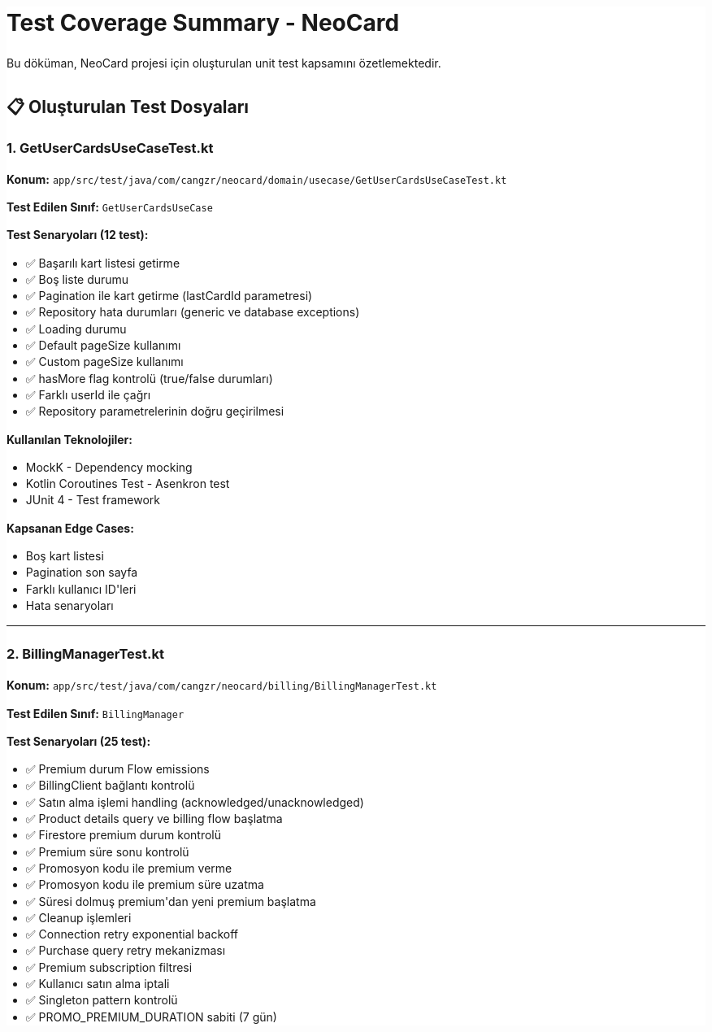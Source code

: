 # Test Coverage Summary - NeoCard

Bu döküman, NeoCard projesi için oluşturulan unit test kapsamını özetlemektedir.

## 📋 Oluşturulan Test Dosyaları

### 1. GetUserCardsUseCaseTest.kt
**Konum:** `app/src/test/java/com/cangzr/neocard/domain/usecase/GetUserCardsUseCaseTest.kt`

**Test Edilen Sınıf:** `GetUserCardsUseCase`

**Test Senaryoları (12 test):**
- ✅ Başarılı kart listesi getirme
- ✅ Boş liste durumu
- ✅ Pagination ile kart getirme (lastCardId parametresi)
- ✅ Repository hata durumları (generic ve database exceptions)
- ✅ Loading durumu
- ✅ Default pageSize kullanımı
- ✅ Custom pageSize kullanımı
- ✅ hasMore flag kontrolü (true/false durumları)
- ✅ Farklı userId ile çağrı
- ✅ Repository parametrelerinin doğru geçirilmesi

**Kullanılan Teknolojiler:**
- MockK - Dependency mocking
- Kotlin Coroutines Test - Asenkron test
- JUnit 4 - Test framework

**Kapsanan Edge Cases:**
- Boş kart listesi
- Pagination son sayfa
- Farklı kullanıcı ID'leri
- Hata senaryoları

---

### 2. BillingManagerTest.kt
**Konum:** `app/src/test/java/com/cangzr/neocard/billing/BillingManagerTest.kt`

**Test Edilen Sınıf:** `BillingManager`

**Test Senaryoları (25 test):**
- ✅ Premium durum Flow emissions
- ✅ BillingClient bağlantı kontrolü
- ✅ Satın alma işlemi handling (acknowledged/unacknowledged)
- ✅ Product details query ve billing flow başlatma
- ✅ Firestore premium durum kontrolü
- ✅ Premium süre sonu kontrolü
- ✅ Promosyon kodu ile premium verme
- ✅ Promosyon kodu ile premium süre uzatma
- ✅ Süresi dolmuş premium'dan yeni premium başlatma
- ✅ Cleanup işlemleri
- ✅ Connection retry exponential backoff
- ✅ Purchase query retry mekanizması
- ✅ Premium subscription filtresi
- ✅ Kullanıcı satın alma iptali
- ✅ Singleton pattern kontrolü
- ✅ PROMO_PREMIUM_DURATION sabiti (7 gün)
